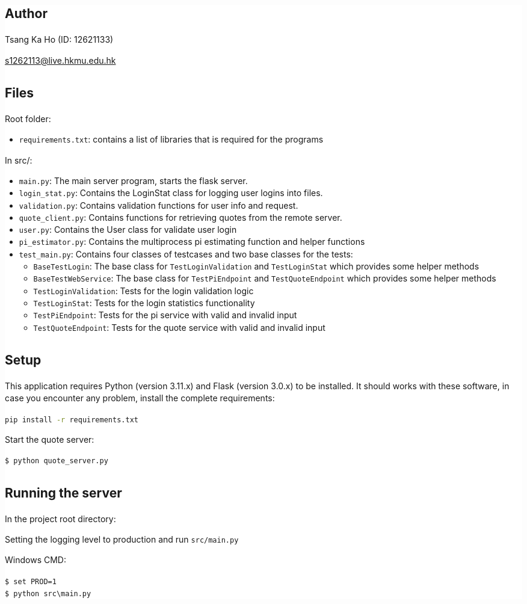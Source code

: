 ## Author

Tsang Ka Ho (ID: 12621133)

s1262113@live.hkmu.edu.hk

## Files
Root folder:

- `requirements.txt`: contains a list of libraries that is required for the programs

In src/:

- `main.py`: The main server program, starts the flask server.
- `login_stat.py`: Contains the LoginStat class for logging user logins into files.
- `validation.py`: Contains validation functions for user info and request.
- `quote_client.py`: Contains functions for retrieving quotes from the remote server.
- `user.py`: Contains the User class for validate user login
- `pi_estimator.py`: Contains the multiprocess pi estimating function and helper functions
- `test_main.py`: Contains four classes of testcases and two base classes for the tests:
  - `BaseTestLogin`: The base class for `TestLoginValidation` and `TestLoginStat` which provides some helper methods
  - `BaseTestWebService`: The base class for `TestPiEndpoint` and `TestQuoteEndpoint` which provides some helper methods
  - `TestLoginValidation`: Tests for the login validation logic
  - `TestLoginStat`: Tests for the login statistics functionality
  - `TestPiEndpoint`: Tests for the pi service with valid and invalid input
  - `TestQuoteEndpoint`: Tests for the quote service with valid and invalid input

## Setup

This application requires Python (version 3.11.x) and Flask (version 3.0.x) to be installed. It should works with these software, in case you encounter any problem, install the complete requirements: 

```bash
pip install -r requirements.txt
```

Start the quote server:
```bash
$ python quote_server.py
```

## Running the server

In the project root directory:

Setting the logging level to production and run `src/main.py`

Windows CMD:

```
$ set PROD=1
$ python src\main.py
```
